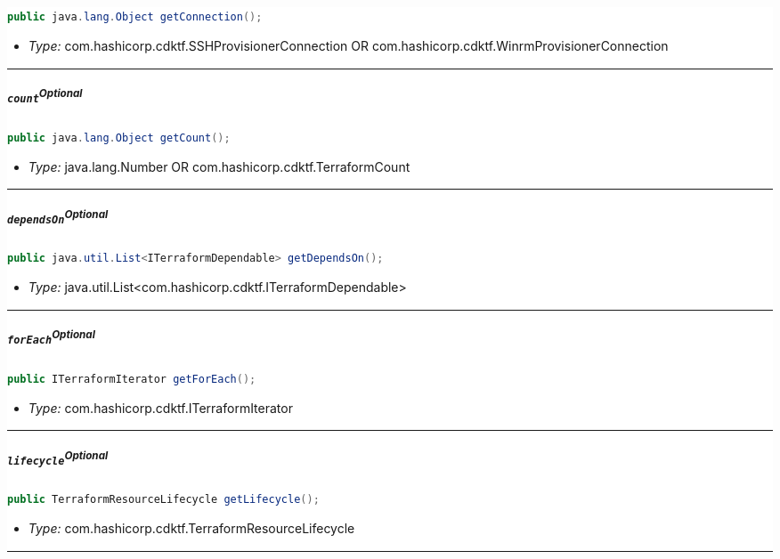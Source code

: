```java
public java.lang.Object getConnection();
```

- *Type:* com.hashicorp.cdktf.SSHProvisionerConnection OR com.hashicorp.cdktf.WinrmProvisionerConnection

---

##### `count`<sup>Optional</sup> <a name="count" id="rhizo-co-terraform-provider-oci.dataOciDatabaseAutonomousExadataInfrastructureShapes.DataOciDatabaseAutonomousExadataInfrastructureShapesConfig.property.count"></a>

```java
public java.lang.Object getCount();
```

- *Type:* java.lang.Number OR com.hashicorp.cdktf.TerraformCount

---

##### `dependsOn`<sup>Optional</sup> <a name="dependsOn" id="rhizo-co-terraform-provider-oci.dataOciDatabaseAutonomousExadataInfrastructureShapes.DataOciDatabaseAutonomousExadataInfrastructureShapesConfig.property.dependsOn"></a>

```java
public java.util.List<ITerraformDependable> getDependsOn();
```

- *Type:* java.util.List<com.hashicorp.cdktf.ITerraformDependable>

---

##### `forEach`<sup>Optional</sup> <a name="forEach" id="rhizo-co-terraform-provider-oci.dataOciDatabaseAutonomousExadataInfrastructureShapes.DataOciDatabaseAutonomousExadataInfrastructureShapesConfig.property.forEach"></a>

```java
public ITerraformIterator getForEach();
```

- *Type:* com.hashicorp.cdktf.ITerraformIterator

---

##### `lifecycle`<sup>Optional</sup> <a name="lifecycle" id="rhizo-co-terraform-provider-oci.dataOciDatabaseAutonomousExadataInfrastructureShapes.DataOciDatabaseAutonomousExadataInfrastructureShapesConfig.property.lifecycle"></a>

```java
public TerraformResourceLifecycle getLifecycle();
```

- *Type:* com.hashicorp.cdktf.TerraformResourceLifecycle

---